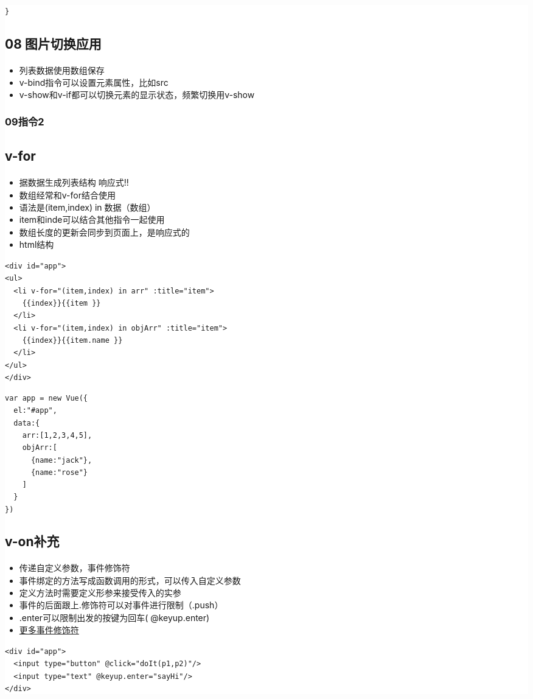 ```
}
```
## 08 图片切换应用
- 列表数据使用数组保存
- v-bind指令可以设置元素属性，比如src
- v-show和v-if都可以切换元素的显示状态，频繁切换用v-show

### 09指令2
## v-for
- 据数据生成列表结构 响应式!!
- 数组经常和v-for结合使用
- 语法是(item,index) in 数据（数组）
- item和inde可以结合其他指令一起使用
- 数组长度的更新会同步到页面上，是响应式的
- html结构
```
<div id="app">
<ul>
  <li v-for="(item,index) in arr" :title="item">
    {{index}}{{item }}
  </li>
  <li v-for="(item,index) in objArr" :title="item">
    {{index}}{{item.name }}
  </li>
</ul>
</div>
```
```
var app = new Vue({
  el:"#app",
  data:{
    arr:[1,2,3,4,5],
    objArr:[
      {name:"jack"},
      {name:"rose"}
    ]
  }
})
```
## v-on补充
- 传递自定义参数，事件修饰符
- 事件绑定的方法写成函数调用的形式，可以传入自定义参数
- 定义方法时需要定义形参来接受传入的实参
- 事件的后面跟上.修饰符可以对事件进行限制（.push）
- .enter可以限制出发的按键为回车( @keyup.enter)
- [更多事件修饰符](https://cn.vuejs.org/v2/api/#v-on)
```
<div id="app">
  <input type="button" @click="doIt(p1,p2)"/>
  <input type="text" @keyup.enter="sayHi"/>
</div>
```
